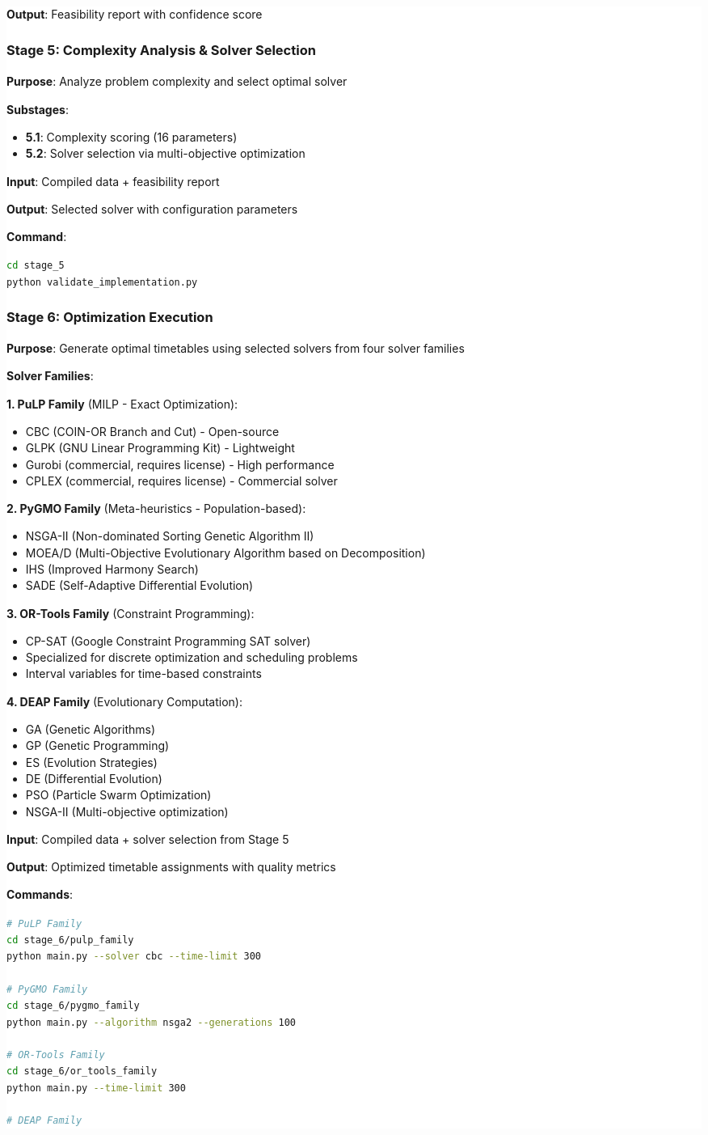 **Output**: Feasibility report with confidence score

### Stage 5: Complexity Analysis & Solver Selection

**Purpose**: Analyze problem complexity and select optimal solver

**Substages**:
- **5.1**: Complexity scoring (16 parameters)
- **5.2**: Solver selection via multi-objective optimization

**Input**: Compiled data + feasibility report

**Output**: Selected solver with configuration parameters

**Command**:
```bash
cd stage_5
python validate_implementation.py
```

### Stage 6: Optimization Execution

**Purpose**: Generate optimal timetables using selected solvers from four solver families

**Solver Families**:

**1. PuLP Family** (MILP - Exact Optimization):
- CBC (COIN-OR Branch and Cut) - Open-source
- GLPK (GNU Linear Programming Kit) - Lightweight
- Gurobi (commercial, requires license) - High performance
- CPLEX (commercial, requires license) - Commercial solver

**2. PyGMO Family** (Meta-heuristics - Population-based):
- NSGA-II (Non-dominated Sorting Genetic Algorithm II)
- MOEA/D (Multi-Objective Evolutionary Algorithm based on Decomposition)
- IHS (Improved Harmony Search)
- SADE (Self-Adaptive Differential Evolution)

**3. OR-Tools Family** (Constraint Programming):
- CP-SAT (Google Constraint Programming SAT solver)
- Specialized for discrete optimization and scheduling problems
- Interval variables for time-based constraints

**4. DEAP Family** (Evolutionary Computation):
- GA (Genetic Algorithms)
- GP (Genetic Programming)
- ES (Evolution Strategies)
- DE (Differential Evolution)
- PSO (Particle Swarm Optimization)
- NSGA-II (Multi-objective optimization)

**Input**: Compiled data + solver selection from Stage 5

**Output**: Optimized timetable assignments with quality metrics

**Commands**:
```bash
# PuLP Family
cd stage_6/pulp_family
python main.py --solver cbc --time-limit 300

# PyGMO Family
cd stage_6/pygmo_family
python main.py --algorithm nsga2 --generations 100

# OR-Tools Family
cd stage_6/or_tools_family
python main.py --time-limit 300

# DEAP Family
```